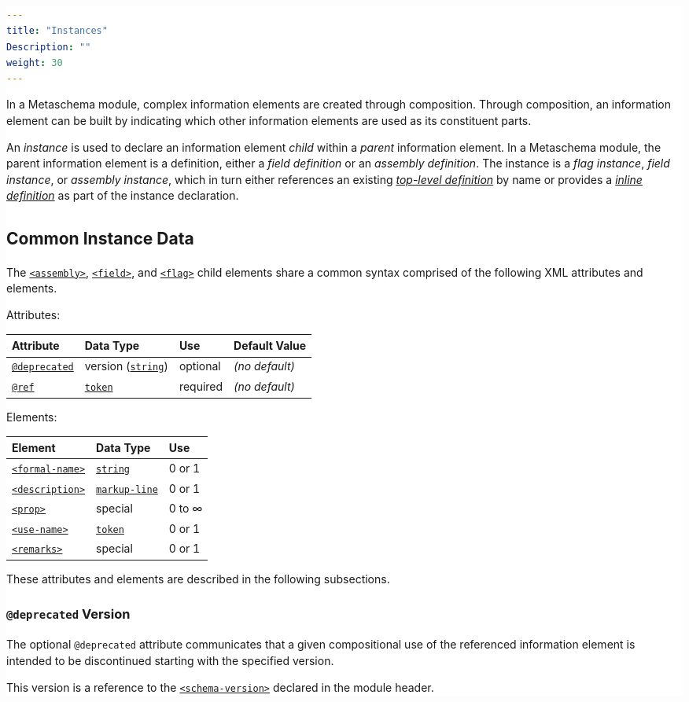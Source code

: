 ```yaml
---
title: "Instances"
Description: ""
weight: 30
---
```


In a Metaschema module, complex information elements are created through composition. Through composition, an information element can be built by indicating which other information elements are used as its constituent parts.

An *instance* is used to declare an information element *child* within a *parent* information element. In a Metaschema module, the parent information element is a definition, either a *field definition* or an *assembly definition*. The instance is a *flag instance*, *field instance*, or *assembly instance*, which in turn either references an existing [*top-level definition*](/specification/syntax/definitions/) by name or provides a [*inline definition*](/specification/syntax/inline-definitions/) as part of the instance declaration.

## Common Instance Data

The [`<assembly>`](#assembly-instances), [`<field>`](#field-instances), and [`<flag>`](#flag-instances) child elements share a common syntax comprised of the following XML attributes and elements.

Attributes:

| Attribute | Data Type | Use      | Default Value |
|:---       |:---       |:---      |:---           |
| [`@deprecated`](#deprecated-version) | version ([`string`](/specification/datatypes/#string)) | optional | *(no default)* |
| [`@ref`](#ref) | [`token`](/specification/datatypes/#token) | required | *(no default)* |

Elements:

| Element | Data Type | Use      |
|:---       |:---       |:---      |
| [`<formal-name>`](#formal-name) | [`string`](/specification/datatypes/#string) | 0 or 1 |
| [`<description>`](#description) | [`markup-line`](/specification/datatypes/#markup-line) | 0 or 1 |
| [`<prop>`](#prop) | special | 0 to ∞ |
| [`<use-name>`](#naming-and-use-name) | [`token`](/specification/datatypes/#token) | 0 or 1 |
| [`<remarks>`](#remarks) | special | 0 or 1 |

These attributes and elements are described in the following subsections.

### `@deprecated` Version

The optional `@deprecated` attribute communicates that a given compositional use of the referenced information element is intended to be discontinued starting with the specified version.

This version is a reference to the [`<schema-version>`](/specification/syntax/module/#schema-version) declared in the module header.
